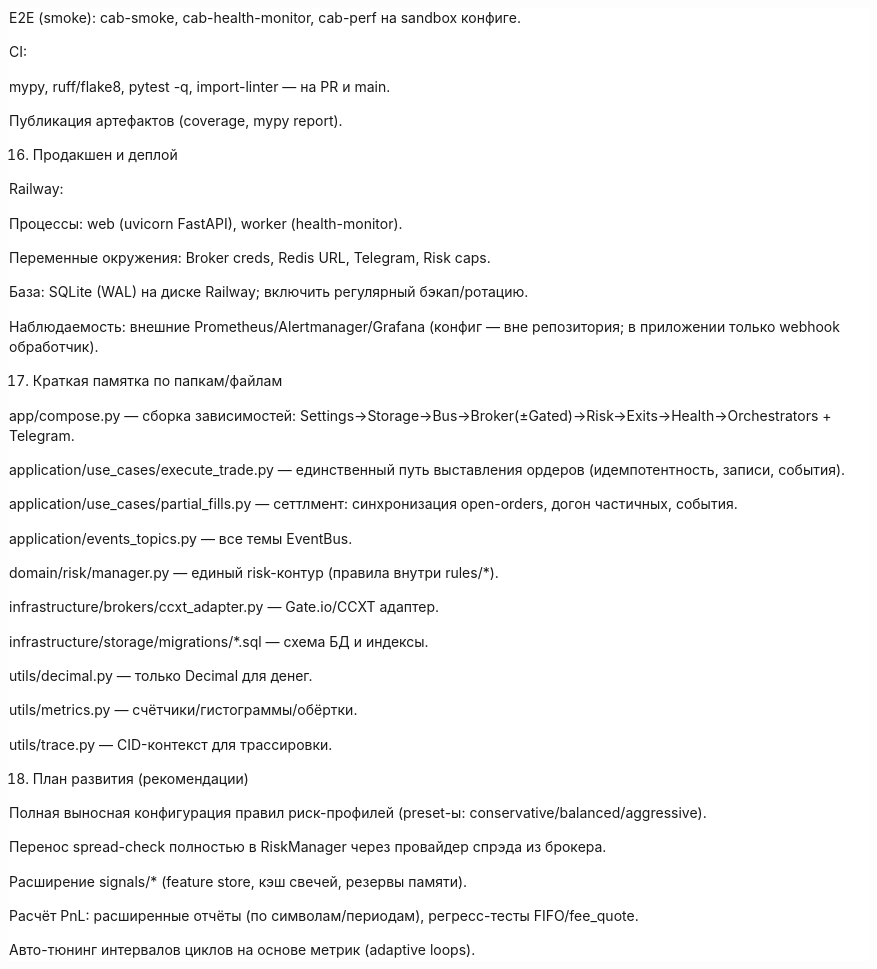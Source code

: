 E2E (smoke): cab-smoke, cab-health-monitor, cab-perf на sandbox конфиге.

CI:

mypy, ruff/flake8, pytest -q, import-linter — на PR и main.

Публикация артефактов (coverage, mypy report).

16) Продакшен и деплой

Railway:

Процессы: web (uvicorn FastAPI), worker (health-monitor).

Переменные окружения: Broker creds, Redis URL, Telegram, Risk caps.

База: SQLite (WAL) на диске Railway; включить регулярный бэкап/ротацию.

Наблюдаемость: внешние Prometheus/Alertmanager/Grafana (конфиг — вне репозитория; в приложении только webhook обработчик).

17) Краткая памятка по папкам/файлам

app/compose.py — сборка зависимостей: Settings→Storage→Bus→Broker(±Gated)→Risk→Exits→Health→Orchestrators + Telegram.

application/use_cases/execute_trade.py — единственный путь выставления ордеров (идемпотентность, записи, события).

application/use_cases/partial_fills.py — сеттлмент: синхронизация open-orders, догон частичных, события.

application/events_topics.py — все темы EventBus.

domain/risk/manager.py — единый risk-контур (правила внутри rules/*).

infrastructure/brokers/ccxt_adapter.py — Gate.io/CCXT адаптер.

infrastructure/storage/migrations/*.sql — схема БД и индексы.

utils/decimal.py — только Decimal для денег.

utils/metrics.py — счётчики/гистограммы/обёртки.

utils/trace.py — CID-контекст для трассировки.

18) План развития (рекомендации)

Полная выносная конфигурация правил риск-профилей (preset-ы: conservative/balanced/aggressive).

Перенос spread-check полностью в RiskManager через провайдер спрэда из брокера.

Расширение signals/* (feature store, кэш свечей, резервы памяти).

Расчёт PnL: расширенные отчёты (по символам/периодам), регресс-тесты FIFO/fee_quote.

Авто-тюнинг интервалов циклов на основе метрик (adaptive loops).

